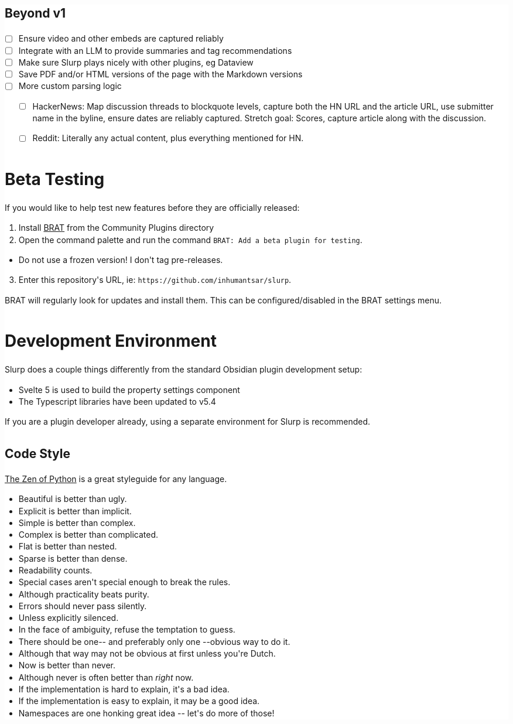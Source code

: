 ## Beyond v1

* [ ] Ensure video and other embeds are captured reliably
* [ ] Integrate with an LLM to provide summaries and tag recommendations
* [ ] Make sure Slurp plays nicely with other plugins, eg Dataview
* [ ] Save PDF and/or HTML versions of the page with the Markdown versions
* [ ] More custom parsing logic
  * [ ] HackerNews: Map discussion threads to blockquote levels, capture both the HN URL and the article URL, use submitter name in the byline, ensure dates are reliably captured. Stretch goal: Scores, capture article along with the discussion.
  * [ ] Reddit: Literally any actual content, plus everything mentioned for HN.


# Beta Testing

If you would like to help test new features before they are officially released:

1. Install [BRAT](https://tfthacker.com/brat-quick-guide#Adding+a+beta+plugin) from the Community Plugins directory
2. Open the command palette and run the command `BRAT: Add a beta plugin for testing`.
  * Do not use a frozen version! I don't tag pre-releases.
3. Enter this repository's URL, ie: `https://github.com/inhumantsar/slurp`.

BRAT will regularly look for updates and install them. This can be configured/disabled in the BRAT settings menu.

# Development Environment

Slurp does a couple things differently from the standard Obsidian plugin development setup:

* Svelte 5 is used to build the property settings component
* The Typescript libraries have been updated to v5.4

If you are a plugin developer already, using a separate environment for Slurp is recommended.

## Code Style

[The Zen of Python](https://peps.python.org/pep-0020/#the-zen-of-python) is a great styleguide for any language. 

* Beautiful is better than ugly.
* Explicit is better than implicit.
* Simple is better than complex.
* Complex is better than complicated.
* Flat is better than nested.
* Sparse is better than dense.
* Readability counts.
* Special cases aren't special enough to break the rules.
* Although practicality beats purity.
* Errors should never pass silently.
* Unless explicitly silenced.
* In the face of ambiguity, refuse the temptation to guess.
* There should be one-- and preferably only one --obvious way to do it.
* Although that way may not be obvious at first unless you're Dutch.
* Now is better than never.
* Although never is often better than *right* now.
* If the implementation is hard to explain, it's a bad idea.
* If the implementation is easy to explain, it may be a good idea.
* Namespaces are one honking great idea -- let's do more of those!
